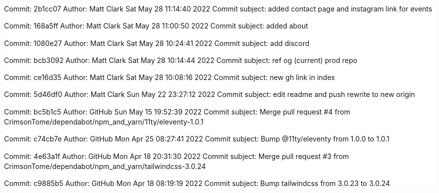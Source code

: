 Commit: 2b1cc07
Author: Matt Clark
Sat May 28 11:14:40 2022
Commit subject: 
added contact page and instagram link for events

Commit: 168a5ff
Author: Matt Clark
Sat May 28 11:00:50 2022
Commit subject: 
added about

Commit: 1080e27
Author: Matt Clark
Sat May 28 10:24:41 2022
Commit subject: 
add discord

Commit: bcb3092
Author: Matt Clark
Sat May 28 10:14:44 2022
Commit subject: 
ref og (current) prod repo

Commit: ce16d35
Author: Matt Clark
Sat May 28 10:08:16 2022
Commit subject: 
new gh link in index

Commit: 5d46df0
Author: Matt Clark
Sun May 22 23:27:12 2022
Commit subject: 
edit readme and push rewrite to new origin

Commit: bc5b1c5
Author: GitHub
Sun May 15 19:52:39 2022
Commit subject: 
Merge pull request #4 from CrimsonTome/dependabot/npm_and_yarn/11ty/eleventy-1.0.1

Commit: c74cb7e
Author: GitHub
Mon Apr 25 08:27:41 2022
Commit subject: 
Bump @11ty/eleventy from 1.0.0 to 1.0.1

Commit: 4e63a1f
Author: GitHub
Mon Apr 18 20:31:30 2022
Commit subject: 
Merge pull request #3 from CrimsonTome/dependabot/npm_and_yarn/tailwindcss-3.0.24

Commit: c9885b5
Author: GitHub
Mon Apr 18 08:19:19 2022
Commit subject: 
Bump tailwindcss from 3.0.23 to 3.0.24
